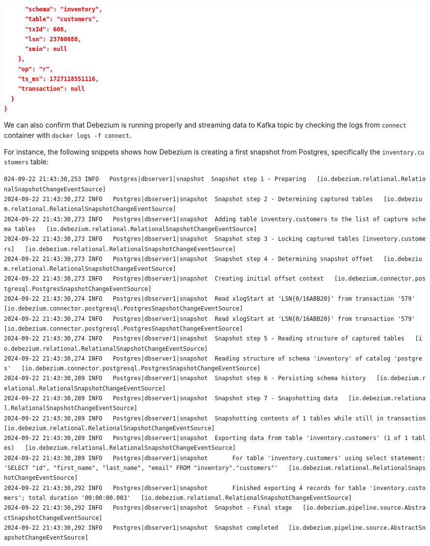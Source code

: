 ```json
      "schema": "inventory",
      "table": "customers",
      "txId": 608,
      "lsn": 23760688,
      "xmin": null
    },
    "op": "r",
    "ts_ms": 1727118551116,
    "transaction": null
  }
}
```


We can also confirm that Debezium is running properly and streaming data to Kafka topic by checking the logs from `connect` container with `docker logs -f connect`.

For instance, the following snippets shows how Debezium is creating a first snapshot from Postgres, specifically the `inventory.customers` table:

```shell
024-09-22 21:43:30,253 INFO   Postgres|dbserver1|snapshot  Snapshot step 1 - Preparing   [io.debezium.relational.RelationalSnapshotChangeEventSource]
2024-09-22 21:43:30,272 INFO   Postgres|dbserver1|snapshot  Snapshot step 2 - Determining captured tables   [io.debezium.relational.RelationalSnapshotChangeEventSource]
2024-09-22 21:43:30,273 INFO   Postgres|dbserver1|snapshot  Adding table inventory.customers to the list of capture schema tables   [io.debezium.relational.RelationalSnapshotChangeEventSource]
2024-09-22 21:43:30,273 INFO   Postgres|dbserver1|snapshot  Snapshot step 3 - Locking captured tables [inventory.customers]   [io.debezium.relational.RelationalSnapshotChangeEventSource]
2024-09-22 21:43:30,273 INFO   Postgres|dbserver1|snapshot  Snapshot step 4 - Determining snapshot offset   [io.debezium.relational.RelationalSnapshotChangeEventSource]
2024-09-22 21:43:30,273 INFO   Postgres|dbserver1|snapshot  Creating initial offset context   [io.debezium.connector.postgresql.PostgresSnapshotChangeEventSource]
2024-09-22 21:43:30,274 INFO   Postgres|dbserver1|snapshot  Read xlogStart at 'LSN{0/16ABB20}' from transaction '579'   [io.debezium.connector.postgresql.PostgresSnapshotChangeEventSource]
2024-09-22 21:43:30,274 INFO   Postgres|dbserver1|snapshot  Read xlogStart at 'LSN{0/16ABB20}' from transaction '579'   [io.debezium.connector.postgresql.PostgresSnapshotChangeEventSource]
2024-09-22 21:43:30,274 INFO   Postgres|dbserver1|snapshot  Snapshot step 5 - Reading structure of captured tables   [io.debezium.relational.RelationalSnapshotChangeEventSource]
2024-09-22 21:43:30,274 INFO   Postgres|dbserver1|snapshot  Reading structure of schema 'inventory' of catalog 'postgres'   [io.debezium.connector.postgresql.PostgresSnapshotChangeEventSource]
2024-09-22 21:43:30,289 INFO   Postgres|dbserver1|snapshot  Snapshot step 6 - Persisting schema history   [io.debezium.relational.RelationalSnapshotChangeEventSource]
2024-09-22 21:43:30,289 INFO   Postgres|dbserver1|snapshot  Snapshot step 7 - Snapshotting data   [io.debezium.relational.RelationalSnapshotChangeEventSource]
2024-09-22 21:43:30,289 INFO   Postgres|dbserver1|snapshot  Snapshotting contents of 1 tables while still in transaction   [io.debezium.relational.RelationalSnapshotChangeEventSource]
2024-09-22 21:43:30,289 INFO   Postgres|dbserver1|snapshot  Exporting data from table 'inventory.customers' (1 of 1 tables)   [io.debezium.relational.RelationalSnapshotChangeEventSource]
2024-09-22 21:43:30,289 INFO   Postgres|dbserver1|snapshot  	 For table 'inventory.customers' using select statement: 'SELECT "id", "first_name", "last_name", "email" FROM "inventory"."customers"'   [io.debezium.relational.RelationalSnapshotChangeEventSource]
2024-09-22 21:43:30,292 INFO   Postgres|dbserver1|snapshot  	 Finished exporting 4 records for table 'inventory.customers'; total duration '00:00:00.003'   [io.debezium.relational.RelationalSnapshotChangeEventSource]
2024-09-22 21:43:30,292 INFO   Postgres|dbserver1|snapshot  Snapshot - Final stage   [io.debezium.pipeline.source.AbstractSnapshotChangeEventSource]
2024-09-22 21:43:30,292 INFO   Postgres|dbserver1|snapshot  Snapshot completed   [io.debezium.pipeline.source.AbstractSnapshotChangeEventSource]
```